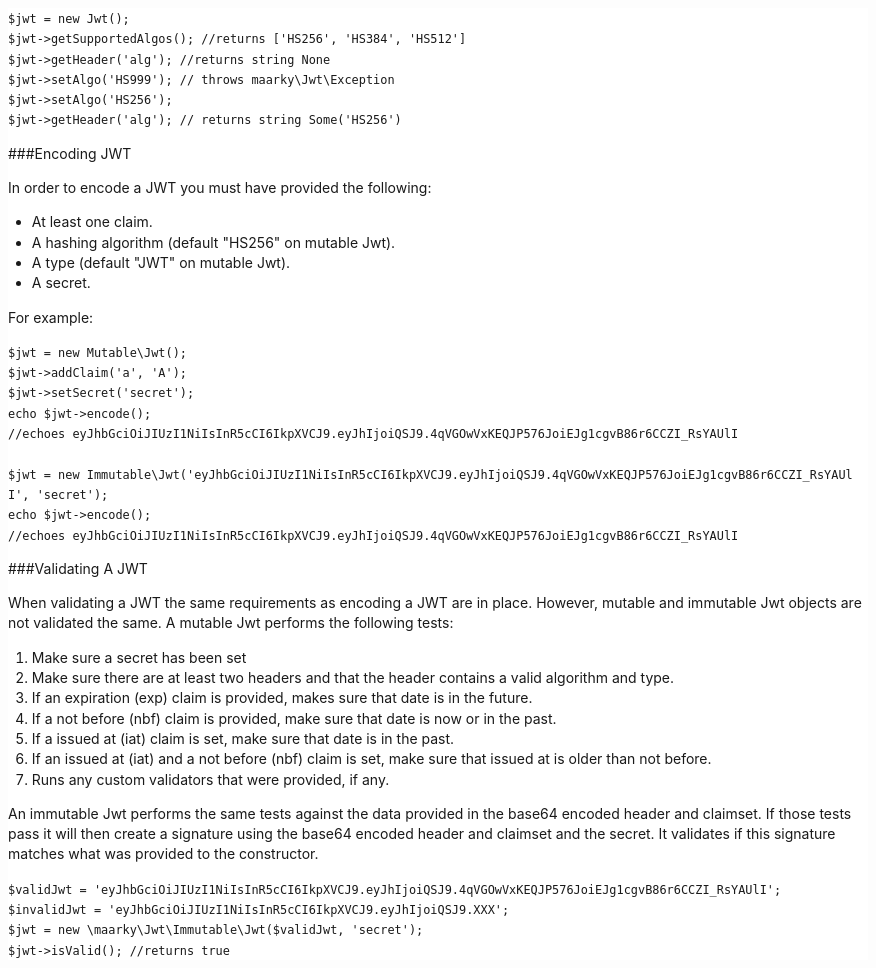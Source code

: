     $jwt = new Jwt();
    $jwt->getSupportedAlgos(); //returns ['HS256', 'HS384', 'HS512']
    $jwt->getHeader('alg'); //returns string None
    $jwt->setAlgo('HS999'); // throws maarky\Jwt\Exception
    $jwt->setAlgo('HS256');
    $jwt->getHeader('alg'); // returns string Some('HS256')

###Encoding JWT

In order to encode a JWT you must have provided the following:

* At least one claim.
* A hashing algorithm (default "HS256" on mutable Jwt).
* A type (default "JWT" on mutable Jwt).
* A secret.

For example:

    $jwt = new Mutable\Jwt();
    $jwt->addClaim('a', 'A');
    $jwt->setSecret('secret');
    echo $jwt->encode();
    //echoes eyJhbGciOiJIUzI1NiIsInR5cCI6IkpXVCJ9.eyJhIjoiQSJ9.4qVGOwVxKEQJP576JoiEJg1cgvB86r6CCZI_RsYAUlI
    
    $jwt = new Immutable\Jwt('eyJhbGciOiJIUzI1NiIsInR5cCI6IkpXVCJ9.eyJhIjoiQSJ9.4qVGOwVxKEQJP576JoiEJg1cgvB86r6CCZI_RsYAUlI', 'secret');
    echo $jwt->encode();
    //echoes eyJhbGciOiJIUzI1NiIsInR5cCI6IkpXVCJ9.eyJhIjoiQSJ9.4qVGOwVxKEQJP576JoiEJg1cgvB86r6CCZI_RsYAUlI

###Validating A JWT

When validating a JWT the same requirements as encoding a JWT are in place. However, mutable and immutable Jwt objects
are not validated the same. A mutable Jwt performs the following tests: 

1. Make sure a secret has been set
1. Make sure there are at least two headers and that the header contains a valid algorithm and type.
1. If an expiration (exp) claim is provided, makes sure that date is in the future.
1. If a not before (nbf) claim is provided, make sure that date is now or in the past.
1. If a issued at (iat) claim is set, make sure that date is in the past.
1. If an issued at (iat) and a not before (nbf) claim is set, make sure that issued at is older than not before.
1. Runs any custom validators that were provided, if any.

An immutable Jwt performs the same tests against the data provided in the base64 encoded header and claimset. If those
tests pass it will then create a signature using the base64 encoded header and claimset and the secret. It validates if
this signature matches what was provided to the constructor.

    $validJwt = 'eyJhbGciOiJIUzI1NiIsInR5cCI6IkpXVCJ9.eyJhIjoiQSJ9.4qVGOwVxKEQJP576JoiEJg1cgvB86r6CCZI_RsYAUlI';
    $invalidJwt = 'eyJhbGciOiJIUzI1NiIsInR5cCI6IkpXVCJ9.eyJhIjoiQSJ9.XXX';
    $jwt = new \maarky\Jwt\Immutable\Jwt($validJwt, 'secret');
    $jwt->isValid(); //returns true
    